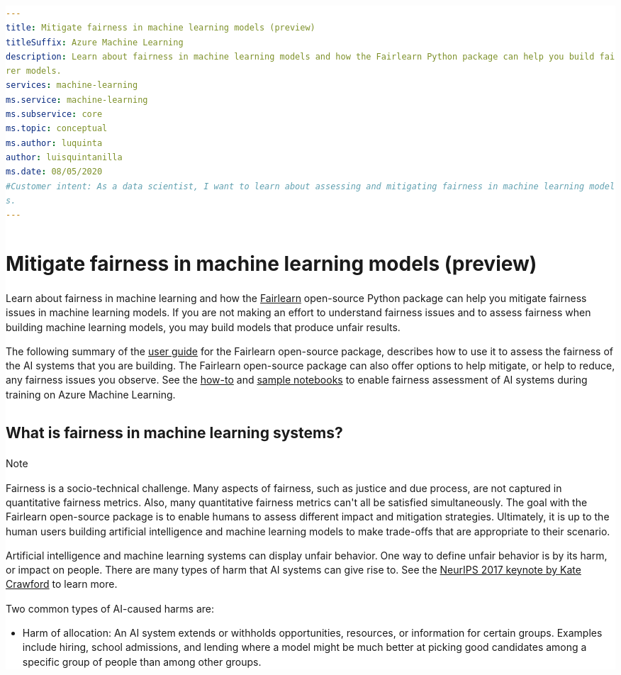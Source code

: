 ```yaml
---
title: Mitigate fairness in machine learning models (preview)
titleSuffix: Azure Machine Learning
description: Learn about fairness in machine learning models and how the Fairlearn Python package can help you build fairer models. 
services: machine-learning
ms.service: machine-learning
ms.subservice: core
ms.topic: conceptual
ms.author: luquinta
author: luisquintanilla
ms.date: 08/05/2020
#Customer intent: As a data scientist, I want to learn about assessing and mitigating fairness in machine learning models.
---
```


# Mitigate fairness in machine learning models (preview)

Learn about fairness in machine learning and how the [Fairlearn](https://fairlearn.github.io/) open-source Python package can help you mitigate fairness issues in machine learning models. If you are not making an effort to understand fairness issues and to assess fairness when building machine learning models, you may build models that produce unfair results.

The following summary of the [user guide](https://fairlearn.github.io/user_guide/index.html) for the Fairlearn open-source package, describes how to use it to assess the fairness of the AI systems that you are building.  The Fairlearn open-source package can also offer options to help mitigate, or help to reduce, any fairness issues you observe.  See the [how-to](how-to-machine-learning-fairness-aml.md) and [sample notebooks](https://github.com/Azure/MachineLearningNotebooks/tree/master/contrib/fairness) to enable fairness assessment of AI systems during training on Azure Machine Learning.


## What is fairness in machine learning systems?

>[!NOTE]
> Fairness is a socio-technical challenge. Many aspects of fairness, such as justice and due process, are not captured in quantitative fairness metrics. Also, many quantitative fairness metrics can't all be satisfied simultaneously. The goal with the Fairlearn open-source package is to enable humans to assess different impact and mitigation strategies. Ultimately, it is up to the human users building artificial intelligence and machine learning models to make trade-offs that are appropriate to their scenario.

Artificial intelligence and machine learning systems can display unfair behavior. One way to define unfair behavior is by its harm, or impact on people. There are many types of harm that AI systems can give rise to. See the [NeurIPS 2017 keynote by Kate Crawford](https://www.youtube.com/watch?v=fMym_BKWQzk) to learn more.

Two common types of AI-caused harms are:

- Harm of allocation: An AI system extends or withholds opportunities, resources, or information for certain groups. Examples include hiring, school admissions, and lending where a model might be much better at picking good candidates among a specific group of people than among other groups.
